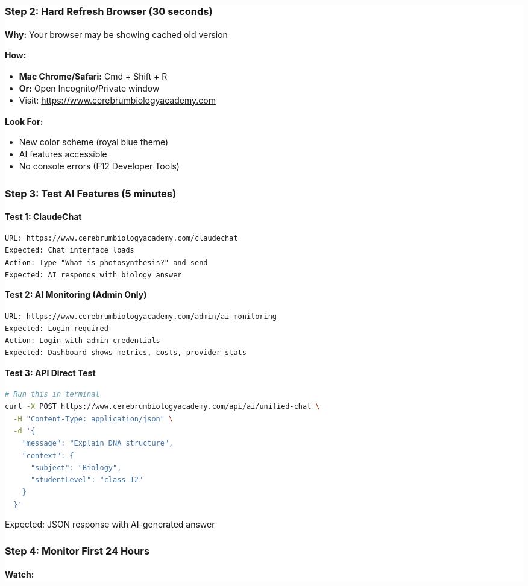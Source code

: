 ### Step 2: Hard Refresh Browser (30 seconds)

**Why:** Your browser may be showing cached old version

**How:**

- **Mac Chrome/Safari:** Cmd + Shift + R
- **Or:** Open Incognito/Private window
- Visit: https://www.cerebrumbiologyacademy.com

**Look For:**

- New color scheme (royal blue theme)
- AI features accessible
- No console errors (F12 Developer Tools)

### Step 3: Test AI Features (5 minutes)

**Test 1: ClaudeChat**

```
URL: https://www.cerebrumbiologyacademy.com/claudechat
Expected: Chat interface loads
Action: Type "What is photosynthesis?" and send
Expected: AI responds with biology answer
```

**Test 2: AI Monitoring (Admin Only)**

```
URL: https://www.cerebrumbiologyacademy.com/admin/ai-monitoring
Expected: Login required
Action: Login with admin credentials
Expected: Dashboard shows metrics, costs, provider stats
```

**Test 3: API Direct Test**

```bash
# Run this in terminal
curl -X POST https://www.cerebrumbiologyacademy.com/api/ai/unified-chat \
  -H "Content-Type: application/json" \
  -d '{
    "message": "Explain DNA structure",
    "context": {
      "subject": "Biology",
      "studentLevel": "class-12"
    }
  }'
```

Expected: JSON response with AI-generated answer

### Step 4: Monitor First 24 Hours

**Watch:**
